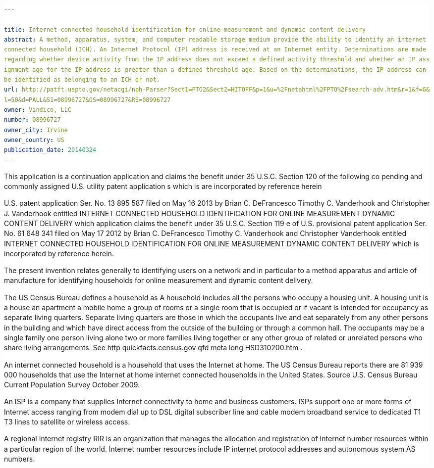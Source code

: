 ```yaml
---

title: Internet connected household identification for online measurement and dynamic content delivery
abstract: A method, apparatus, system, and computer readable storage medium provide the ability to identify an internet connected household (ICH). An Internet Protocol (IP) address is received at an Internet entity. Determinations are made regarding whether device activity from the IP address does not exceed a defined activity threshold and whether an IP assignment age for the IP address is greater than a defined threshold age. Based on the determinations, the IP address can be identified as belonging to an ICH or not.
url: http://patft.uspto.gov/netacgi/nph-Parser?Sect1=PTO2&Sect2=HITOFF&p=1&u=%2Fnetahtml%2FPTO%2Fsearch-adv.htm&r=1&f=G&l=50&d=PALL&S1=08996727&OS=08996727&RS=08996727
owner: Vindico, LLC
number: 08996727
owner_city: Irvine
owner_country: US
publication_date: 20140324
---
```

This application is a continuation application and claims the benefit under 35 U.S.C. Section 120 of the following co pending and commonly assigned U.S. utility patent application s which is are incorporated by reference herein 

U.S. patent application Ser. No. 13 895 587 filed on May 16 2013 by Brian C. DeFrancesco Timothy C. Vanderhook and Christopher J. Vanderhook entitled INTERNET CONNECTED HOUSEHOLD IDENTIFICATION FOR ONLINE MEASUREMENT DYNAMIC CONTENT DELIVERY which application claims the benefit under 35 U.S.C. Section 119 e of U.S. provisional patent application Ser. No. 61 648 341 filed on May 17 2012 by Brian C. DeFrancesco Timothy C. Vanderhook and Christopher Vanderhook entitled INTERNET CONNECTED HOUSEHOLD IDENTIFICATION FOR ONLINE MEASUREMENT DYNAMIC CONTENT DELIVERY which is incorporated by reference herein.

The present invention relates generally to identifying users on a network and in particular to a method apparatus and article of manufacture for identifying households for online measurement and dynamic content delivery.

The US Census Bureau defines a household as A household includes all the persons who occupy a housing unit. A housing unit is a house an apartment a mobile home a group of rooms or a single room that is occupied or if vacant is intended for occupancy as separate living quarters. Separate living quarters are those in which the occupants live and eat separately from any other persons in the building and which have direct access from the outside of the building or through a common hall. The occupants may be a single family one person living alone two or more families living together or any other group of related or unrelated persons who share living arrangements. See http quickfacts.census.gov qfd meta long HSD310200.htm .

An internet connected household is a household that uses the Internet at home. The US Census Bureau reports there are 81 939 000 households that use the Internet at home internet connected households in the United States. Source U.S. Census Bureau Current Population Survey October 2009.

An ISP is a company that supplies Internet connectivity to home and business customers. ISPs support one or more forms of Internet access ranging from modem dial up to DSL digital subscriber line and cable modem broadband service to dedicated T1 T3 lines to satellite or wireless access.

A regional Internet registry RIR is an organization that manages the allocation and registration of Internet number resources within a particular region of the world. Internet number resources include IP internet protocol addresses and autonomous system AS numbers.
